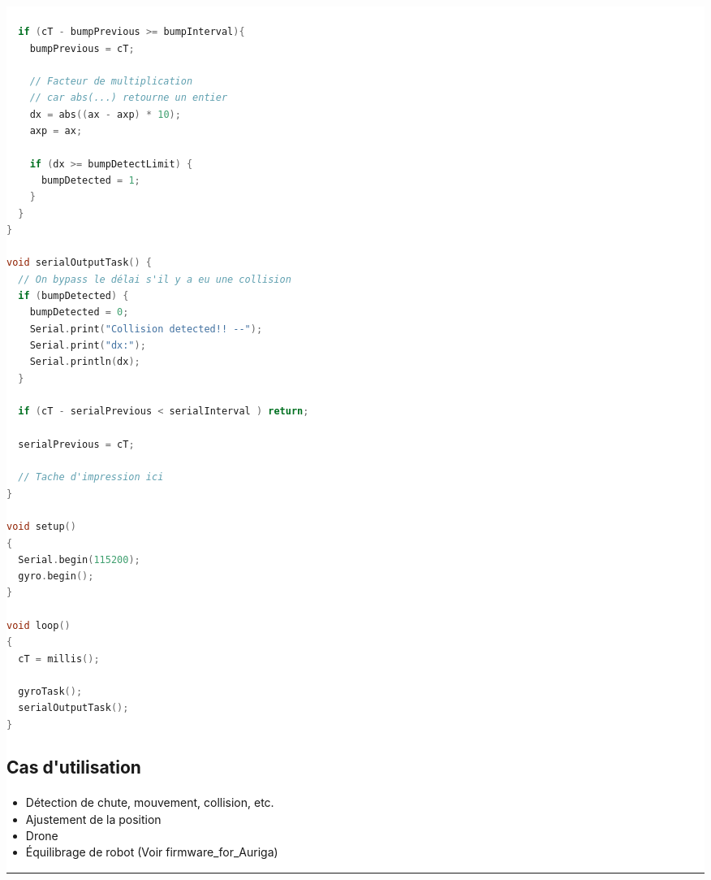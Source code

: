 ```cpp

  if (cT - bumpPrevious >= bumpInterval){
    bumpPrevious = cT;

    // Facteur de multiplication
    // car abs(...) retourne un entier
    dx = abs((ax - axp) * 10);
    axp = ax;

    if (dx >= bumpDetectLimit) {
      bumpDetected = 1;
    }
  }
}

void serialOutputTask() {
  // On bypass le délai s'il y a eu une collision
  if (bumpDetected) {
    bumpDetected = 0;
    Serial.print("Collision detected!! --");
    Serial.print("dx:");
    Serial.println(dx);
  }

  if (cT - serialPrevious < serialInterval ) return;

  serialPrevious = cT;

  // Tache d'impression ici
}

void setup()
{
  Serial.begin(115200);
  gyro.begin();
}

void loop()
{
  cT = millis();

  gyroTask();
  serialOutputTask();
}
```

## Cas d'utilisation
- Détection de chute, mouvement, collision, etc.
- Ajustement de la position
- Drone
- Équilibrage de robot (Voir firmware_for_Auriga)

---